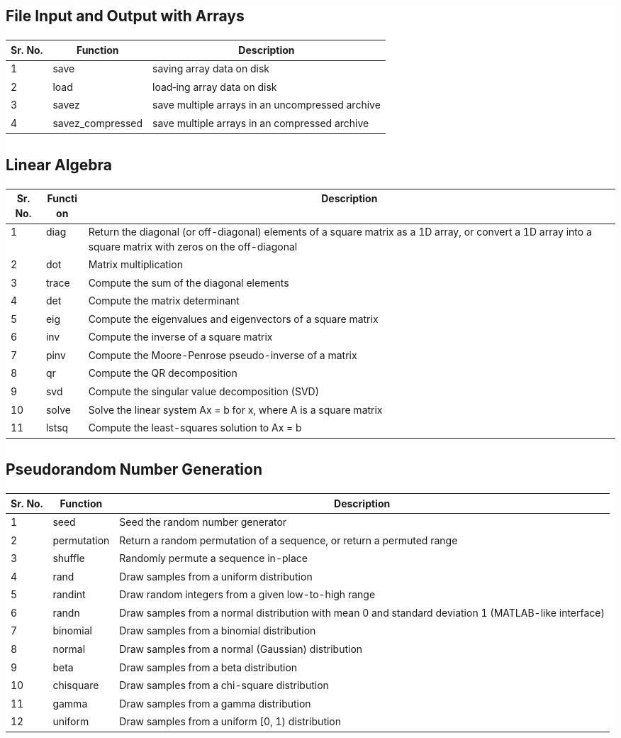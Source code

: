 ## File Input and Output with Arrays

| Sr. No. | Function         | Description                                     |
| ------- | ---------------- | ----------------------------------------------- |
| 1       | save             | saving array data on disk                       |
| 2       | load             | load‐ing array data on disk                     |
| 3       | savez            | save multiple arrays in an uncompressed archive |
| 4       | savez_compressed | save multiple arrays in an compressed archive   |

## Linear Algebra

| Sr. No. | Function | Description                                                                                                                                                |
| ------- | -------- | ---------------------------------------------------------------------------------------------------------------------------------------------------------- |
| 1       | diag     | Return the diagonal (or off-diagonal) elements of a square matrix as a 1D array, or convert a 1D array into a square matrix with zeros on the off-diagonal |
| 2       | dot      | Matrix multiplication                                                                                                                                      |
| 3       | trace    | Compute the sum of the diagonal elements                                                                                                                   |
| 4       | det      | Compute the matrix determinant                                                                                                                             |
| 5       | eig      | Compute the eigenvalues and eigenvectors of a square matrix                                                                                                |
| 6       | inv      | Compute the inverse of a square matrix                                                                                                                     |
| 7       | pinv     | Compute the Moore-Penrose pseudo-inverse of a matrix                                                                                                       |
| 8       | qr       | Compute the QR decomposition                                                                                                                               |
| 9       | svd      | Compute the singular value decomposition (SVD)                                                                                                             |
| 10      | solve    | Solve the linear system Ax = b for x, where A is a square matrix                                                                                           |
| 11      | lstsq    | Compute the least-squares solution to Ax = b                                                                                                               |

## Pseudorandom Number Generation

| Sr. No. | Function    | Description                                                                                          |
| ------- | ----------- | ---------------------------------------------------------------------------------------------------- |
| 1       | seed        | Seed the random number generator                                                                     |
| 2       | permutation | Return a random permutation of a sequence, or return a permuted range                                |
| 3       | shuffle     | Randomly permute a sequence in-place                                                                 |
| 4       | rand        | Draw samples from a uniform distribution                                                             |
| 5       | randint     | Draw random integers from a given low-to-high range                                                  |
| 6       | randn       | Draw samples from a normal distribution with mean 0 and standard deviation 1 (MATLAB-like interface) |
| 7       | binomial    | Draw samples from a binomial distribution                                                            |
| 8       | normal      | Draw samples from a normal (Gaussian) distribution                                                   |
| 9       | beta        | Draw samples from a beta distribution                                                                |
| 10      | chisquare   | Draw samples from a chi-square distribution                                                          |
| 11      | gamma       | Draw samples from a gamma distribution                                                               |
| 12      | uniform     | Draw samples from a uniform [0, 1) distribution                                                      |
